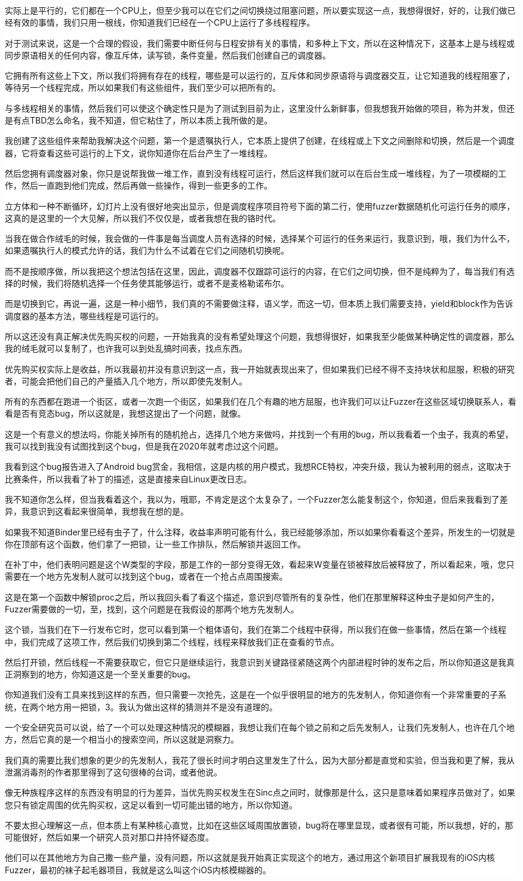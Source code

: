 实际上是平行的，它们都在一个CPU上，但至少我可以在它们之间切换绕过阻塞问题，所以要实现这一点，我想得很好，好的，让我们做已经有效的事情，我们只用一根线，你知道我们已经在一个CPU上运行了多线程程序。

对于测试来说，这是一个合理的假设，我们需要中断任何与日程安排有关的事情，和多种上下文，所以在这种情况下，这基本上是与线程或同步原语相关的任何内容，像互斥体，读写锁，条件变量，然后我们创建自己的调度器。

它拥有所有这些上下文，所以我们将拥有存在的线程，哪些是可以运行的，互斥体和同步原语将与调度器交互，让它知道我的线程阻塞了，等待另一个线程完成，所以如果我们有这些组件，我们至少可以把所有的。

与多线程相关的事情，然后我们可以使这个确定性只是为了测试到目前为止，这里没什么新鲜事，但我想我开始做的项目，称为并发，但还是有点TBD怎么命名，我不知道，但它粘住了，所以本质上我所做的是。

我创建了这些组件来帮助我解决这个问题，第一个是遗嘱执行人，它本质上提供了创建，在线程或上下文之间删除和切换，然后是一个调度器，它将查看这些可运行的上下文，说你知道你在后台产生了一堆线程。

然后您拥有调度器对象，你只是说帮我做一堆工作，直到没有线程可运行，然后这样我们就可以在后台生成一堆线程，为了一项模糊的工作，然后一直跑到他们完成，然后再做一些操作，得到一些更多的工作。

立方体和一种不断循环，幻灯片上没有很好地突出显示，但是调度程序项目符号下面的第二行，使用fuzzer数据随机化可运行任务的顺序，这真的是这里的一个大见解，所以我们不仅仅是，或者我想在我的铬时代。

当我在做合作绒毛的时候，我会做的一件事是每当调度人员有选择的时候，选择某个可运行的任务来运行，我意识到，哦，我们为什么不，如果遗嘱执行人的模式允许的话，我们为什么不试着在它们之间随机切换呢。

而不是按顺序做，所以我把这个想法包括在这里，因此，调度器不仅跟踪可运行的内容，在它们之间切换，但不是纯粹为了，每当我们有选择的时候，我们将随机选择一个任务使其能够运行，或者不是麦格勒诺布尔。

而是切换到它，再说一遍，这是一种小细节，我们真的不需要做注释，语义学，而这一切，但本质上我们需要支持，yield和block作为告诉调度器的基本方法，哪些线程是可运行的。

所以这还没有真正解决优先购买权的问题，一开始我真的没有希望处理这个问题，我想得很好，如果我至少能做某种确定性的调度器，那么我的绒毛就可以复制了，也许我可以到处乱搞时间表，找点东西。

优先购买权实际上是收益，所以我最初并没有意识到这一点，我一开始就表现出来了，但如果我们已经不得不支持块状和屈服，积极的研究者，可能会把他们自己的产量插入几个地方，所以即使先发制人。

所有的东西都在跑进一个街区，或者一次跑一个街区，如果我们在几个有趣的地方屈服，也许我们可以让Fuzzer在这些区域切换联系人，看看是否有竞态bug，所以这就是，我想这提出了一个问题，就像。

这是一个有意义的想法吗，你能关掉所有的随机抢占，选择几个地方来做吗，并找到一个有用的bug，所以我看着一个虫子，我真的希望，我可以找到我没有试图找到这个bug，但是我在2020年就考虑过这个问题。

我看到这个bug报告进入了Android bug赏金，我相信，这是内核的用户模式，我想RCE特权，冲突升级，我认为被利用的弱点，这取决于比赛条件，所以我看了补丁的描述，这是直接来自Linux更改日志。

我不知道你怎么样，但当我看着这个，我以为，哦耶，不肯定是这个太复杂了，一个Fuzzer怎么能复制这个，你知道，但后来我看到了差异，我意识到这看起来很简单，我想我在想的是。

如果我不知道Binder里已经有虫子了，什么注释，收益率声明可能有什么，我已经能够添加，所以如果你看看这个差异，所发生的一切就是你在顶部有这个函数，他们拿了一把锁，让一些工作排队，然后解锁并返回工作。

在补丁中，他们表明问题是这个W类型的字段，那是工作的一部分变得无效，看起来W变量在锁被释放后被释放了，所以看起来，哦，您只需要在一个地方先发制人就可以找到这个bug，或者在一个抢占点周围搜索。

这是在第一个函数中解锁proc之后，所以我回头看了看这个描述，意识到尽管所有的复杂性，他们在那里解释这种虫子是如何产生的，Fuzzer需要做的一切，至，找到，这个问题是在我假设的那两个地方先发制人。

这个锁，当我们在下一行发布它时，您可以看到第一个粗体语句，我们在第二个线程中获得，所以我们在做一些事情，然后在第一个线程中，我们完成了这项工作，然后我们切换到第二个线程，线程来释放我们正在查看的节点。

然后打开锁，然后线程一不需要获取它，但它只是继续运行，我意识到关键路径紧随这两个内部进程时钟的发布之后，所以你知道这是我真正洞察到的地方，你知道这是一个至关重要的bug。

你知道我们没有工具来找到这样的东西，但只需要一次抢先，这是在一个似乎很明显的地方的先发制人，你知道你有一个非常重要的子系统，在两个地方用一把锁，3。我认为做出这样的猜测并不是没有道理的。

一个安全研究员可以说，给了一个可以处理这种情况的模糊器，我想让我们在每个锁之前和之后先发制人，让我们先发制人，也许在几个地方，然后它真的是一个相当小的搜索空间，所以这就是洞察力。

我们真的需要比我们想象的更少的先发制人，我花了很长时间才明白这里发生了什么，因为大部分都是直觉和实验，但当我和更了解，我从泄漏消毒剂的作者那里得到了这句很棒的台词，或者他说。

像无种族程序这样的东西没有明显的行为差异，当优先购买权发生在Sinc点之间时，就像那是什么，这只是意味着如果程序员做对了，如果您只有锁定周围的优先购买权，这足以看到一切可能出错的地方，所以你知道。

不要太担心理解这一点，但本质上有某种核心直觉，比如在这些区域周围放置锁，bug将在哪里显现，或者很有可能，所以我想，好的，那可能很好，然后如果一个研究人员对那口井持怀疑态度。

他们可以在其他地方为自己撒一些产量，没有问题，所以这就是我开始真正实现这个的地方，通过用这个新项目扩展我现有的iOS内核Fuzzer，最初的袜子起毛器项目，我就是这么叫这个iOS内核模糊器的。


